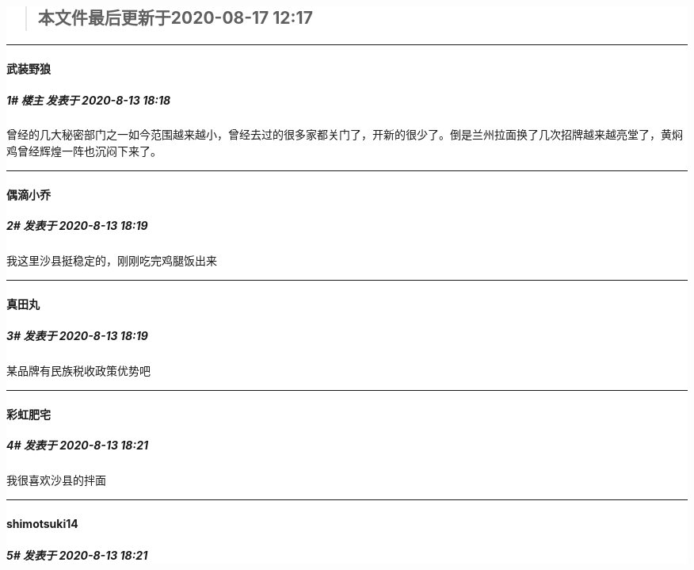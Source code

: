 > ## **本文件最后更新于2020-08-17 12:17** 



-----

####  武装野狼  
##### 1#       楼主       发表于 2020-8-13 18:18




曾经的几大秘密部门之一如今范围越来越小，曾经去过的很多家都关门了，开新的很少了。倒是兰州拉面换了几次招牌越来越亮堂了，黄焖鸡曾经辉煌一阵也沉闷下来了。







-----

####  偶滴小乔  
##### 2#       发表于 2020-8-13 18:19




我这里沙县挺稳定的，刚刚吃完鸡腿饭出来







-----

####  真田丸  
##### 3#       发表于 2020-8-13 18:19




某品牌有民族税收政策优势吧







-----

####  彩虹肥宅  
##### 4#       发表于 2020-8-13 18:21




我很喜欢沙县的拌面







-----

####  shimotsuki14  
##### 5#       发表于 2020-8-13 18:21
